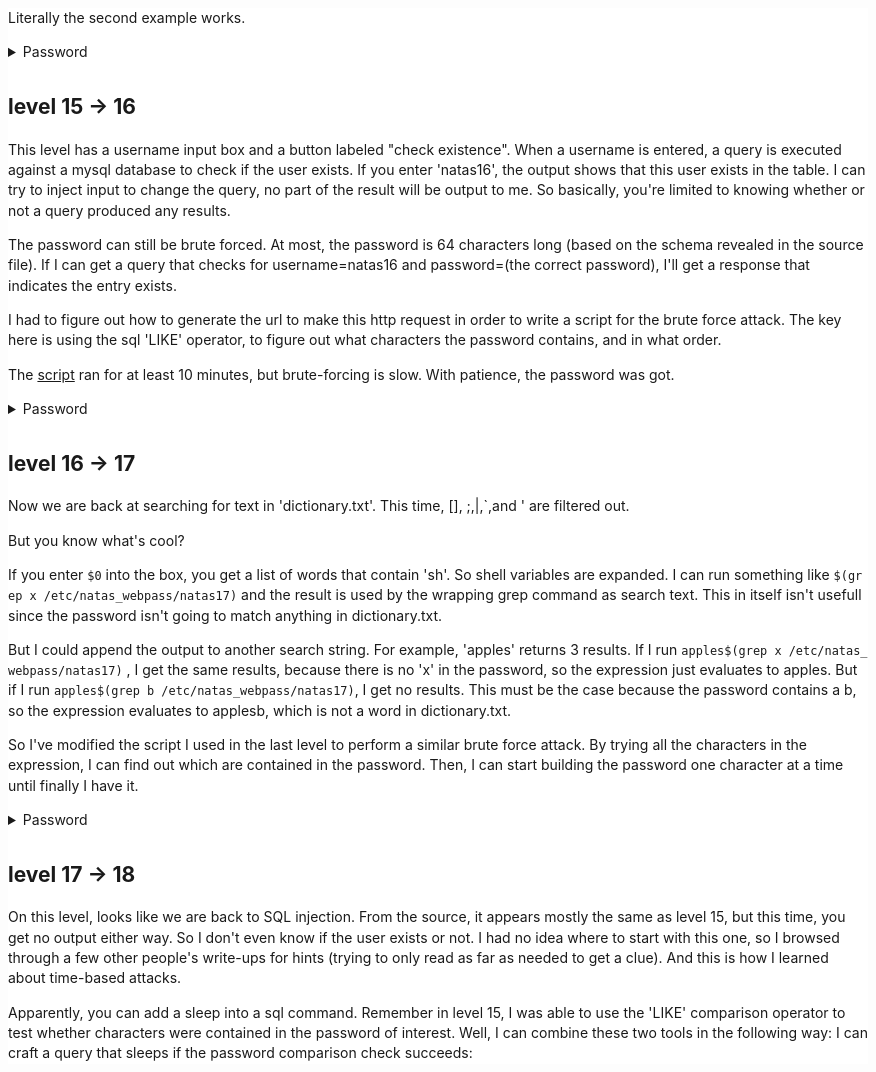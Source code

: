 Literally the second example works.
<details><summary>Password</summary></details>

## level 15 -> 16
This level has a username input box and a button labeled "check existence". When a username is entered, a query is executed against a mysql database to check if the user exists.  If you enter 'natas16', the output shows that this user exists in the table. I can try to inject input to change the query, no part of the result will be output to me. So basically, you're limited to knowing whether or not a query produced any results.

The password can still be brute forced. At most, the password is 64 characters long (based on the schema revealed in the source file). If I can get a query that checks for username=natas16 and password=(the correct password), I'll get a response that indicates the entry exists. 

I had to figure out how to generate the url to make this http request in order to write a script for the brute force attack. The key here is using the sql 'LIKE' operator, to figure out what characters the password contains, and in what order. 

The [script](natas16.py) ran for at least 10 minutes, but brute-forcing is slow. With patience, the password was got.
<details><summary>Password</summary></details>

## level 16 -> 17
Now we are back at searching for text in 'dictionary.txt'. This time, [], ;,|,\`,and ' are filtered out.

But you know what's cool? 

If you enter `$0` into the box, you get a list of words that contain 'sh'. So shell variables are expanded. I can run something like `$(grep x /etc/natas_webpass/natas17)` and the result is used by the wrapping grep command as search text. This in itself isn't usefull since the password isn't going to match anything in dictionary.txt. 

But I could append the output to another search string. For example, 'apples' returns 3 results. If I run `apples$(grep x /etc/natas_webpass/natas17)` , I get the same results, because there is no 'x' in the password, so the expression just evaluates to apples. But if I run `apples$(grep b /etc/natas_webpass/natas17)`, I get no results. This must be the case because the password contains a b, so the expression evaluates to applesb, which is not a word in dictionary.txt.

So I've modified the script I used in the last level to perform a similar brute force attack. By trying all the characters in the expression, I can find out which are contained in the password. Then, I can start building the password one character at a time until finally I have it.
<details><summary>Password</summary></details>

## level 17 -> 18
On this level, looks like we are back to SQL injection. From the source, it appears mostly the same as level 15, but this time, you get no output either way. So I don't even know if the user exists or not. I had no idea where to start with this one, so I browsed through a few other people's write-ups for hints (trying to only read as far as needed to get a clue). And this is how I learned about time-based attacks.

Apparently, you can add a sleep into a sql command. Remember in level 15, I was able to use the 'LIKE' comparison operator to test whether characters were contained in the password of interest. Well, I can combine these two tools in the following way: I can craft a query that sleeps if the password comparison check succeeds: 
